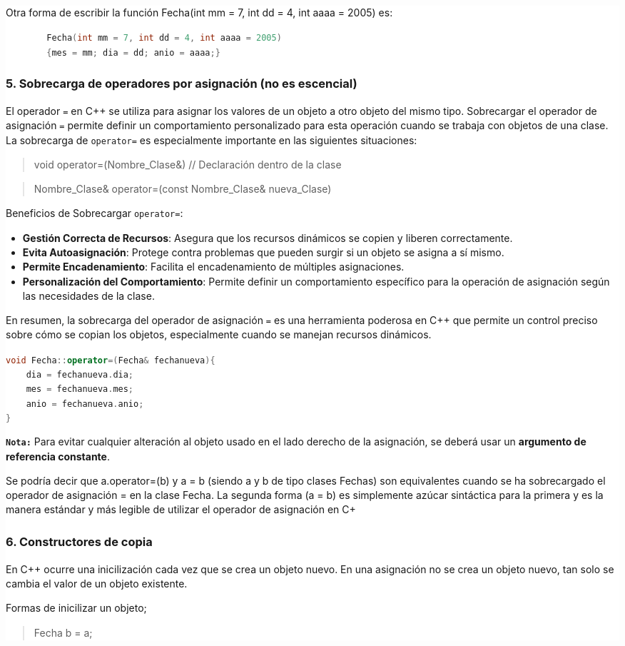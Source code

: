 Otra forma de escribir la función Fecha(int mm = 7, int dd = 4, int aaaa = 2005) es:

~~~cpp
        Fecha(int mm = 7, int dd = 4, int aaaa = 2005)
        {mes = mm; dia = dd; anio = aaaa;}
~~~

### 5. Sobrecarga de operadores por asignación (no es escencial)

El operador `=` en C++ se utiliza para asignar los valores de un objeto a otro objeto del mismo tipo. Sobrecargar el operador de asignación `=` permite definir un comportamiento personalizado para esta operación cuando se trabaja con objetos de una clase. La sobrecarga de `operator=` es especialmente importante en las siguientes situaciones:

> void operator=(Nombre_Clase&) // Declaración dentro de la clase

> Nombre_Clase& operator=(const Nombre_Clase& nueva_Clase)

Beneficios de Sobrecargar `operator=`:

- **Gestión Correcta de Recursos**: Asegura que los recursos dinámicos se copien y liberen correctamente.
- **Evita Autoasignación**: Protege contra problemas que pueden surgir si un objeto se asigna a sí mismo.
- **Permite Encadenamiento**: Facilita el encadenamiento de múltiples asignaciones.
- **Personalización del Comportamiento**: Permite definir un comportamiento específico para la operación de asignación según las necesidades de la clase.

En resumen, la sobrecarga del operador de asignación `=` es una herramienta poderosa en C++ que permite un control preciso sobre cómo se copian los objetos, especialmente cuando se manejan recursos dinámicos.

~~~cpp
void Fecha::operator=(Fecha& fechanueva){
    dia = fechanueva.dia;
    mes = fechanueva.mes;
    anio = fechanueva.anio;
}
~~~

**`Nota:`** Para evitar cualquier alteración al objeto usado en el lado derecho de la asignación, se deberá usar un **argumento de referencia constante**.

Se podría decir que a.operator=(b) y a = b (siendo a y b de tipo clases Fechas) son equivalentes cuando se ha sobrecargado el operador de asignación = en la clase Fecha. La segunda forma (a = b) es simplemente azúcar sintáctica para la primera y es la manera estándar y más legible de utilizar el operador de asignación en C+

### 6. Constructores de copia

En C++ ocurre una inicilización cada vez que se crea un objeto nuevo. En una asignación no se crea un objeto nuevo, tan solo se cambia el valor de un objeto existente.

Formas de inicilizar un objeto;

> Fecha b = a;
